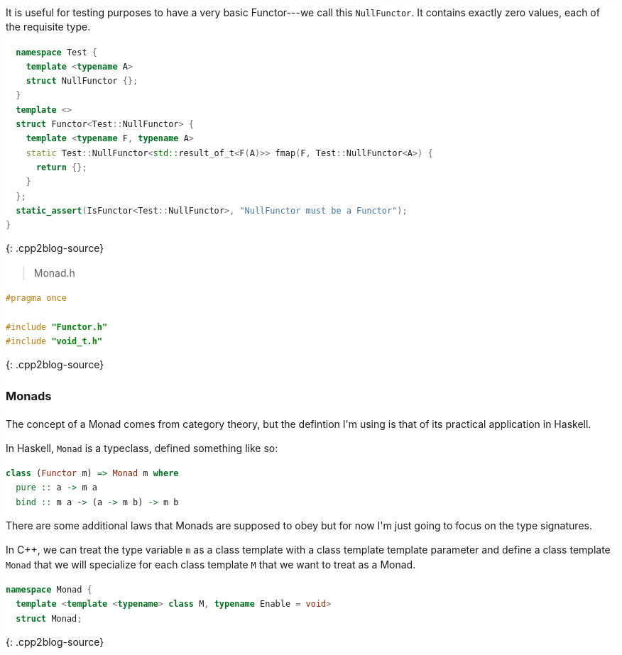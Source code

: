 
It is useful for testing purposes to have a very basic Functor---we call
this `NullFunctor`. It contains exactly zero values, each of the requisite
type.


~~~c++
  namespace Test {
    template <typename A>
    struct NullFunctor {};
  }
  template <>
  struct Functor<Test::NullFunctor> {
    template <typename F, typename A>
    static Test::NullFunctor<std::result_of_t<F(A)>> fmap(F, Test::NullFunctor<A>) {
      return {};
    }
  };
  static_assert(IsFunctor<Test::NullFunctor>, "NullFunctor must be a Functor");
}
~~~
{: .cpp2blog-source}

> Monad.h


~~~c++
#pragma once

#include "Functor.h"
#include "void_t.h"
~~~
{: .cpp2blog-source}


### Monads ###

The concept of a Monad comes from category theory, but the defintion I'm using
is that of its practical application in Haskell.

In Haskell, `Monad` is a typeclass, defined something like so:

```haskell
class (Functor m) => Monad m where
  pure :: a -> m a
  bind :: m a -> (a -> m b) -> m b
```

There are some additional laws that Monads are supposed to obey but for now I'm
just going to focus on the type signatures.

In C++, we can treat the type variable `m` as a class template with a class
template template parameter and define a class template `Monad` that we will
specialize for each class template `M` that we want to treat as a Monad.



~~~c++
namespace Monad {
  template <template <typename> class M, typename Enable = void>
  struct Monad;
~~~
{: .cpp2blog-source}
